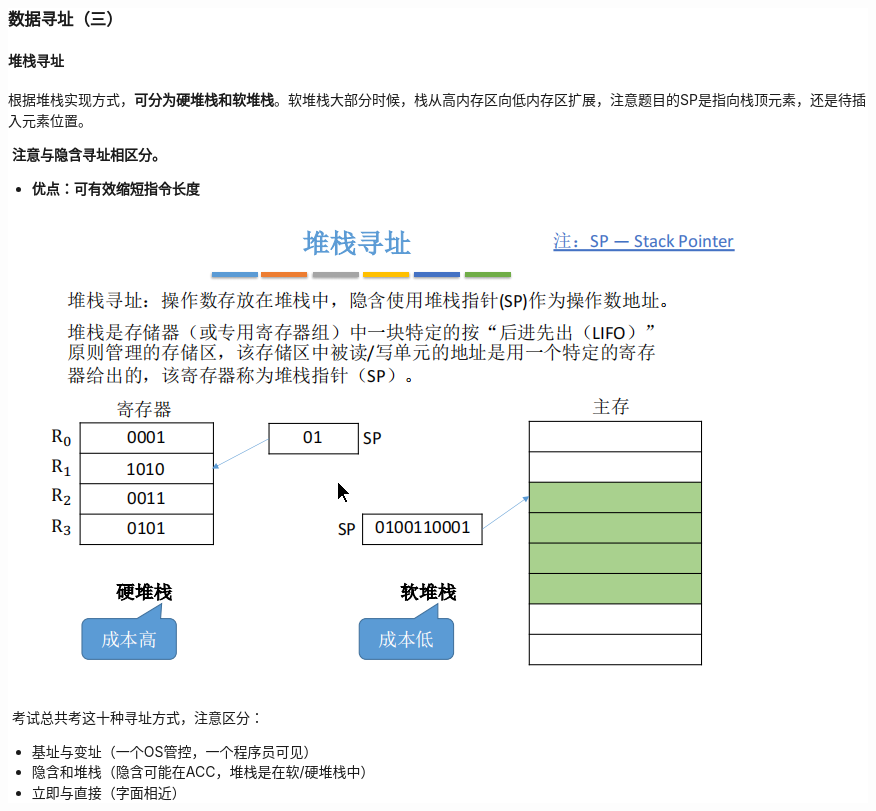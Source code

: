 ### 数据寻址（三）

#### 堆栈寻址

​		根据堆栈实现方式，**可分为硬堆栈和软堆栈**。软堆栈大部分时候，栈从高内存区向低内存区扩展，注意题目的SP是指向栈顶元素，还是待插入元素位置。

​		**注意与隐含寻址相区分。**

- **优点：可有效缩短指令长度**

![image-20220523185831932](./source/image-20220523185831932.png)

​		考试总共考这十种寻址方式，注意区分：

- 基址与变址（一个OS管控，一个程序员可见）
- 隐含和堆栈（隐含可能在ACC，堆栈是在软/硬堆栈中）
- 立即与直接（字面相近）
